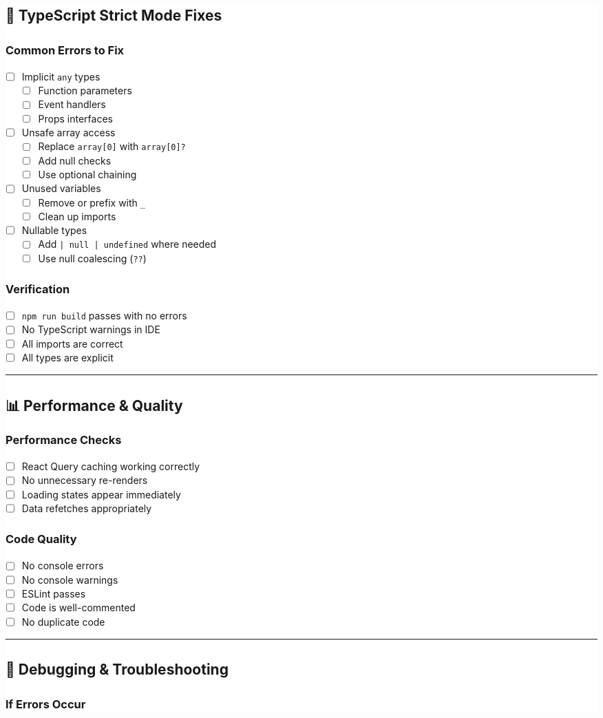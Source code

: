 
## 🔧 TypeScript Strict Mode Fixes

### Common Errors to Fix
- [ ] Implicit `any` types
  - [ ] Function parameters
  - [ ] Event handlers
  - [ ] Props interfaces

- [ ] Unsafe array access
  - [ ] Replace `array[0]` with `array[0]?`
  - [ ] Add null checks
  - [ ] Use optional chaining

- [ ] Unused variables
  - [ ] Remove or prefix with `_`
  - [ ] Clean up imports

- [ ] Nullable types
  - [ ] Add `| null | undefined` where needed
  - [ ] Use null coalescing (`??`)

### Verification
- [ ] `npm run build` passes with no errors
- [ ] No TypeScript warnings in IDE
- [ ] All imports are correct
- [ ] All types are explicit

---

## 📊 Performance & Quality

### Performance Checks
- [ ] React Query caching working correctly
- [ ] No unnecessary re-renders
- [ ] Loading states appear immediately
- [ ] Data refetches appropriately

### Code Quality
- [ ] No console errors
- [ ] No console warnings
- [ ] ESLint passes
- [ ] Code is well-commented
- [ ] No duplicate code

---

## 🐛 Debugging & Troubleshooting

### If Errors Occur
